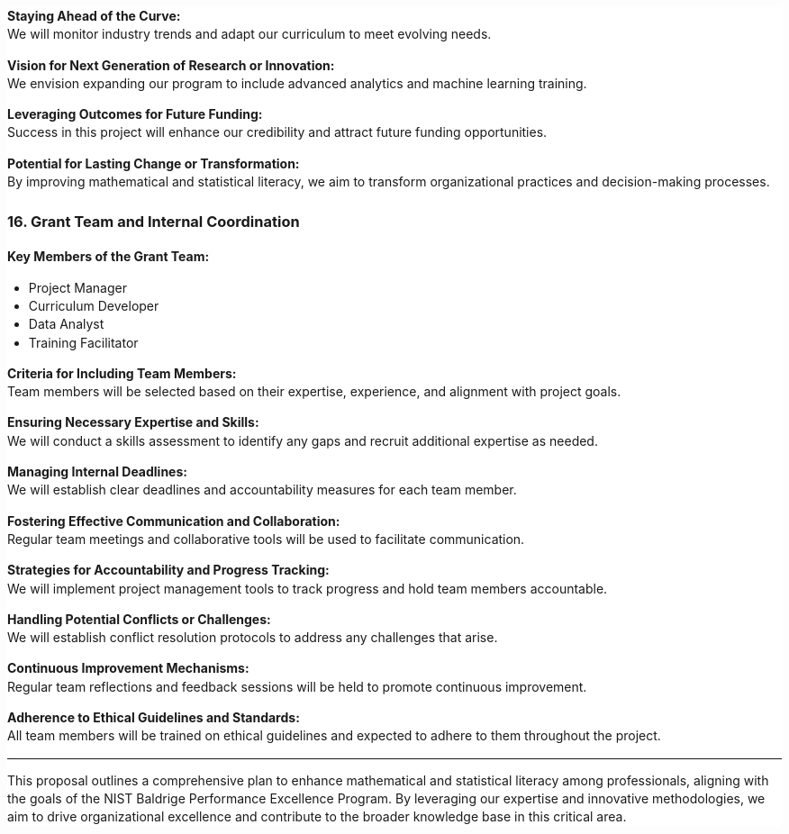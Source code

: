 **Staying Ahead of the Curve:**  
We will monitor industry trends and adapt our curriculum to meet evolving needs.

**Vision for Next Generation of Research or Innovation:**  
We envision expanding our program to include advanced analytics and machine learning training.

**Leveraging Outcomes for Future Funding:**  
Success in this project will enhance our credibility and attract future funding opportunities.

**Potential for Lasting Change or Transformation:**  
By improving mathematical and statistical literacy, we aim to transform organizational practices and decision-making processes.

### 16. Grant Team and Internal Coordination

**Key Members of the Grant Team:**  
- Project Manager  
- Curriculum Developer  
- Data Analyst  
- Training Facilitator  

**Criteria for Including Team Members:**  
Team members will be selected based on their expertise, experience, and alignment with project goals.

**Ensuring Necessary Expertise and Skills:**  
We will conduct a skills assessment to identify any gaps and recruit additional expertise as needed.

**Managing Internal Deadlines:**  
We will establish clear deadlines and accountability measures for each team member.

**Fostering Effective Communication and Collaboration:**  
Regular team meetings and collaborative tools will be used to facilitate communication.

**Strategies for Accountability and Progress Tracking:**  
We will implement project management tools to track progress and hold team members accountable.

**Handling Potential Conflicts or Challenges:**  
We will establish conflict resolution protocols to address any challenges that arise.

**Continuous Improvement Mechanisms:**  
Regular team reflections and feedback sessions will be held to promote continuous improvement.

**Adherence to Ethical Guidelines and Standards:**  
All team members will be trained on ethical guidelines and expected to adhere to them throughout the project.

---

This proposal outlines a comprehensive plan to enhance mathematical and statistical literacy among professionals, aligning with the goals of the NIST Baldrige Performance Excellence Program. By leveraging our expertise and innovative methodologies, we aim to drive organizational excellence and contribute to the broader knowledge base in this critical area.